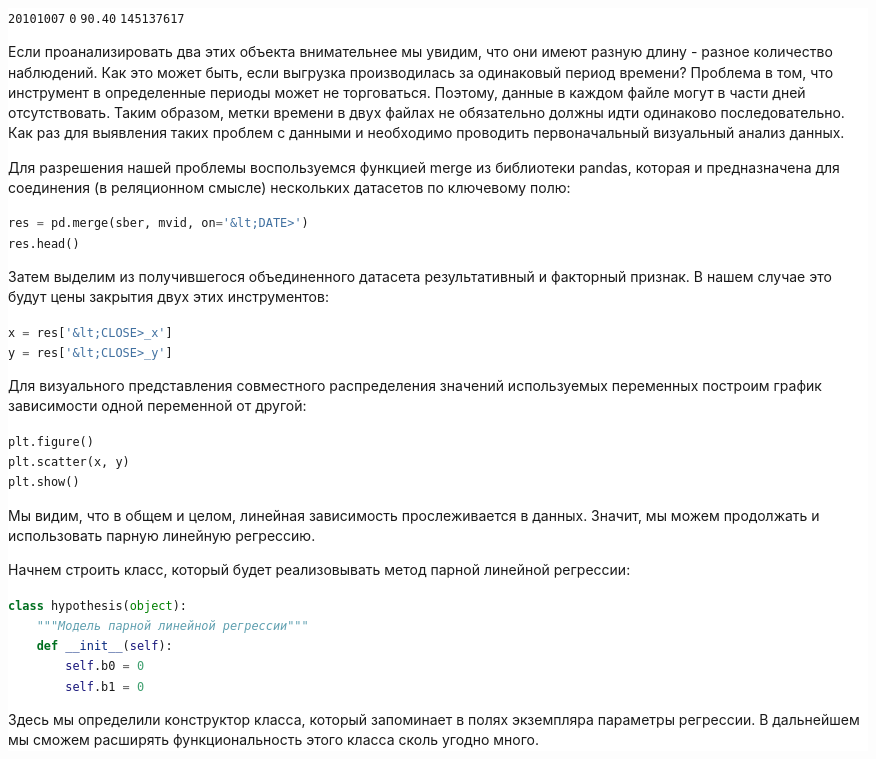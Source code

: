    <td><code>20101007</code>
   </td>
   <td><code>0</code>
   </td>
   <td><code>90.40</code>
   </td>
   <td><code>145137617</code>
   </td>
  </tr>
</table>


Если проанализировать два этих объекта внимательнее мы увидим, что они имеют разную длину - разное количество наблюдений. Как это может быть, если выгрузка производилась за одинаковый период времени? Проблема в том, что инструмент в определенные периоды может не торговаться. Поэтому, данные в каждом файле могут в части дней отсутствовать. Таким образом, метки времени в двух файлах не обязательно должны идти одинаково последовательно. Как раз для выявления таких проблем с данными и необходимо проводить первоначальный визуальный анализ данных. 

Для разрешения нашей проблемы воспользуемся функцией merge из библиотеки pandas, которая и предназначена для соединения (в реляционном смысле) нескольких датасетов по ключевому полю:

```py
res = pd.merge(sber, mvid, on='&lt;DATE>')
res.head()
```

Затем выделим из получившегося объединенного датасета результативный и факторный признак. В нашем случае это будут цены закрытия двух этих инструментов:

```py
x = res['&lt;CLOSE>_x']
y = res['&lt;CLOSE>_y']
```

Для визуального представления совместного распределения значений используемых переменных построим график зависимости одной переменной от другой:

```py
plt.figure()
plt.scatter(x, y)
plt.show()
```

Мы видим, что в общем и целом, линейная зависимость прослеживается в данных. Значит, мы можем продолжать и использовать парную линейную регрессию.

Начнем строить класс, который будет реализовывать метод парной линейной регрессии:

```py
class hypothesis(object):
    """Модель парной линейной регрессии"""
    def __init__(self):
        self.b0 = 0
        self.b1 = 0
```

Здесь мы определили конструктор класса, который запоминает в полях экземпляра параметры регрессии. В дальнейшем мы сможем расширять функциональность этого класса сколь угодно много. 
